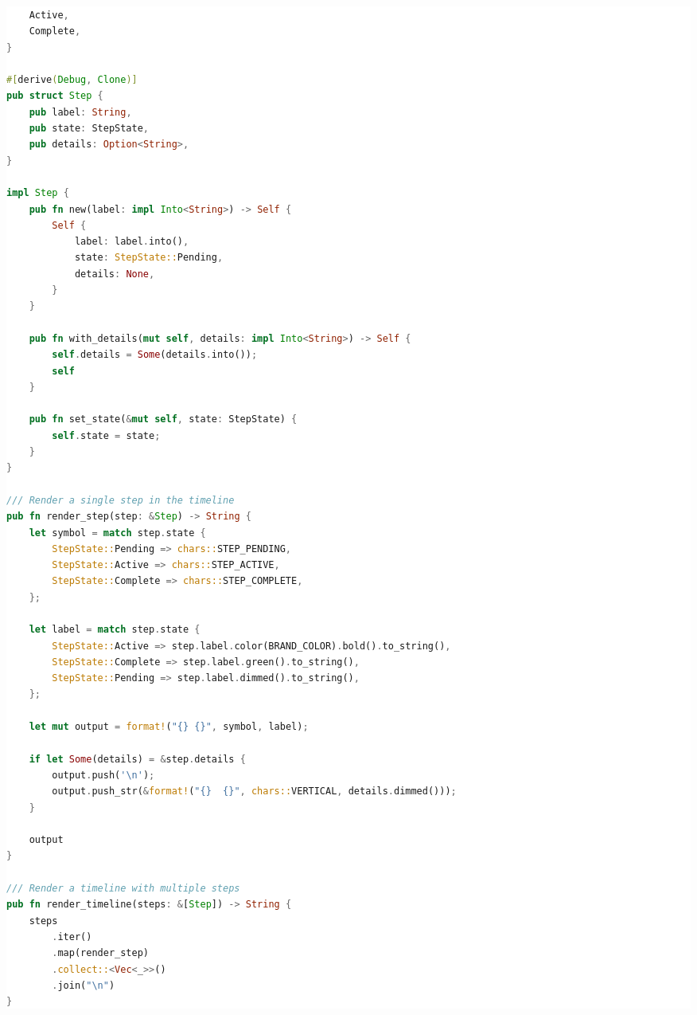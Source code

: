 ```rust
    Active,
    Complete,
}

#[derive(Debug, Clone)]
pub struct Step {
    pub label: String,
    pub state: StepState,
    pub details: Option<String>,
}

impl Step {
    pub fn new(label: impl Into<String>) -> Self {
        Self {
            label: label.into(),
            state: StepState::Pending,
            details: None,
        }
    }

    pub fn with_details(mut self, details: impl Into<String>) -> Self {
        self.details = Some(details.into());
        self
    }

    pub fn set_state(&mut self, state: StepState) {
        self.state = state;
    }
}

/// Render a single step in the timeline
pub fn render_step(step: &Step) -> String {
    let symbol = match step.state {
        StepState::Pending => chars::STEP_PENDING,
        StepState::Active => chars::STEP_ACTIVE,
        StepState::Complete => chars::STEP_COMPLETE,
    };

    let label = match step.state {
        StepState::Active => step.label.color(BRAND_COLOR).bold().to_string(),
        StepState::Complete => step.label.green().to_string(),
        StepState::Pending => step.label.dimmed().to_string(),
    };

    let mut output = format!("{} {}", symbol, label);

    if let Some(details) = &step.details {
        output.push('\n');
        output.push_str(&format!("{}  {}", chars::VERTICAL, details.dimmed()));
    }

    output
}

/// Render a timeline with multiple steps
pub fn render_timeline(steps: &[Step]) -> String {
    steps
        .iter()
        .map(render_step)
        .collect::<Vec<_>>()
        .join("\n")
}

```